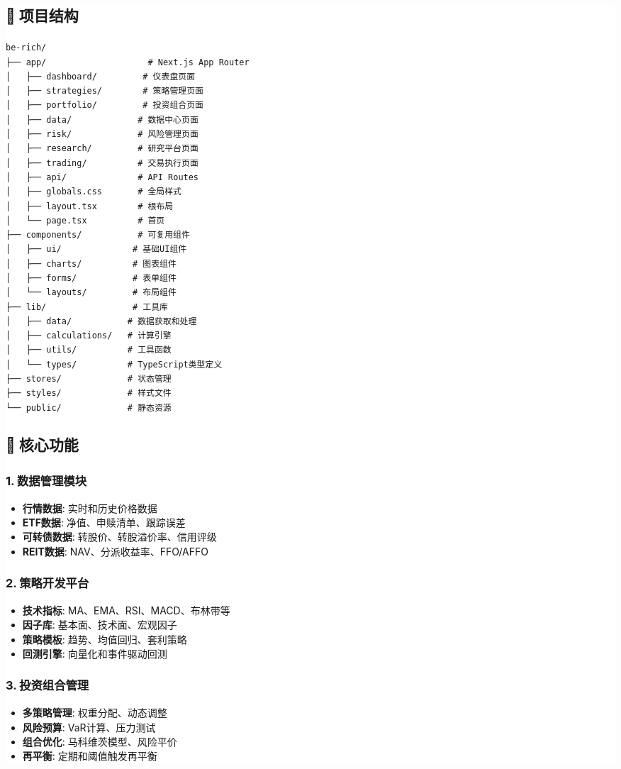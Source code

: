 ## 📁 项目结构

```
be-rich/
├── app/                    # Next.js App Router
│   ├── dashboard/         # 仪表盘页面
│   ├── strategies/        # 策略管理页面
│   ├── portfolio/         # 投资组合页面
│   ├── data/             # 数据中心页面
│   ├── risk/             # 风险管理页面
│   ├── research/         # 研究平台页面
│   ├── trading/          # 交易执行页面
│   ├── api/              # API Routes
│   ├── globals.css       # 全局样式
│   ├── layout.tsx        # 根布局
│   └── page.tsx          # 首页
├── components/           # 可复用组件
│   ├── ui/              # 基础UI组件
│   ├── charts/          # 图表组件
│   ├── forms/           # 表单组件
│   └── layouts/         # 布局组件
├── lib/                 # 工具库
│   ├── data/           # 数据获取和处理
│   ├── calculations/   # 计算引擎
│   ├── utils/          # 工具函数
│   └── types/          # TypeScript类型定义
├── stores/             # 状态管理
├── styles/             # 样式文件
└── public/             # 静态资源
```

## 🔧 核心功能

### 1. 数据管理模块
- **行情数据**: 实时和历史价格数据
- **ETF数据**: 净值、申赎清单、跟踪误差
- **可转债数据**: 转股价、转股溢价率、信用评级
- **REIT数据**: NAV、分派收益率、FFO/AFFO

### 2. 策略开发平台
- **技术指标**: MA、EMA、RSI、MACD、布林带等
- **因子库**: 基本面、技术面、宏观因子
- **策略模板**: 趋势、均值回归、套利策略
- **回测引擎**: 向量化和事件驱动回测

### 3. 投资组合管理
- **多策略管理**: 权重分配、动态调整
- **风险预算**: VaR计算、压力测试
- **组合优化**: 马科维茨模型、风险平价
- **再平衡**: 定期和阈值触发再平衡
